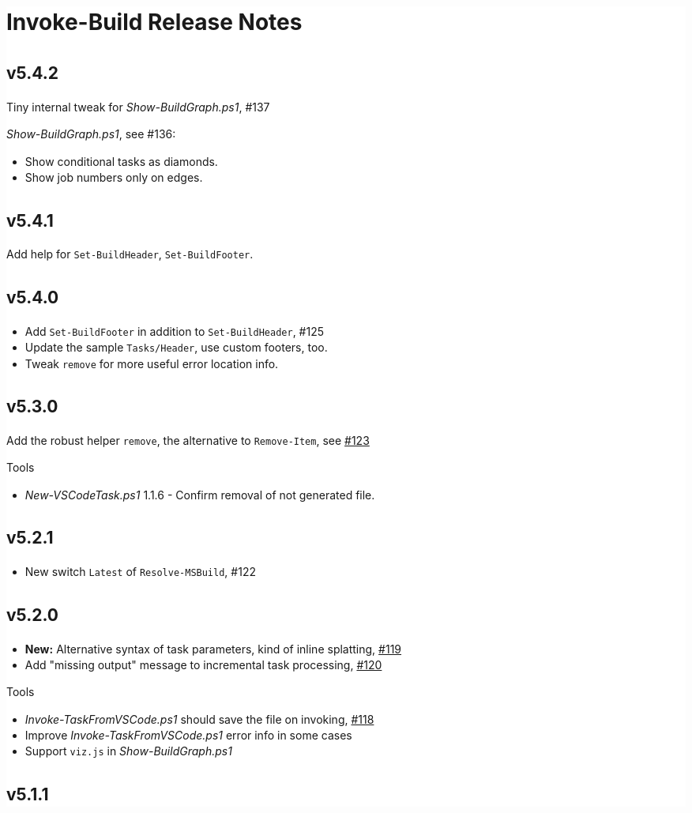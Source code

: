 
# Invoke-Build Release Notes

## v5.4.2

Tiny internal tweak for *Show-BuildGraph.ps1*, #137

*Show-BuildGraph.ps1*, see #136:

- Show conditional tasks as diamonds.
- Show job numbers only on edges.

## v5.4.1

Add help for `Set-BuildHeader`, `Set-BuildFooter`.

## v5.4.0

- Add `Set-BuildFooter` in addition to `Set-BuildHeader`, #125
- Update the sample `Tasks/Header`, use custom footers, too.
- Tweak `remove` for more useful error location info.

## v5.3.0

Add the robust helper `remove`, the alternative to `Remove-Item`, see [#123](https://github.com/nightroman/Invoke-Build/issues/123)

Tools

- *New-VSCodeTask.ps1* 1.1.6 - Confirm removal of not generated file.

## v5.2.1

- New switch `Latest` of `Resolve-MSBuild`, #122

## v5.2.0

- **New:** Alternative syntax of task parameters, kind of inline splatting, [#119](https://github.com/nightroman/Invoke-Build/issues/119)
- Add "missing output" message to incremental task processing, [#120](https://github.com/nightroman/Invoke-Build/issues/120)

Tools

- *Invoke-TaskFromVSCode.ps1* should save the file on invoking, [#118](https://github.com/nightroman/Invoke-Build/issues/118)
- Improve *Invoke-TaskFromVSCode.ps1* error info in some cases
- Support `viz.js` in *Show-BuildGraph.ps1*

## v5.1.1
